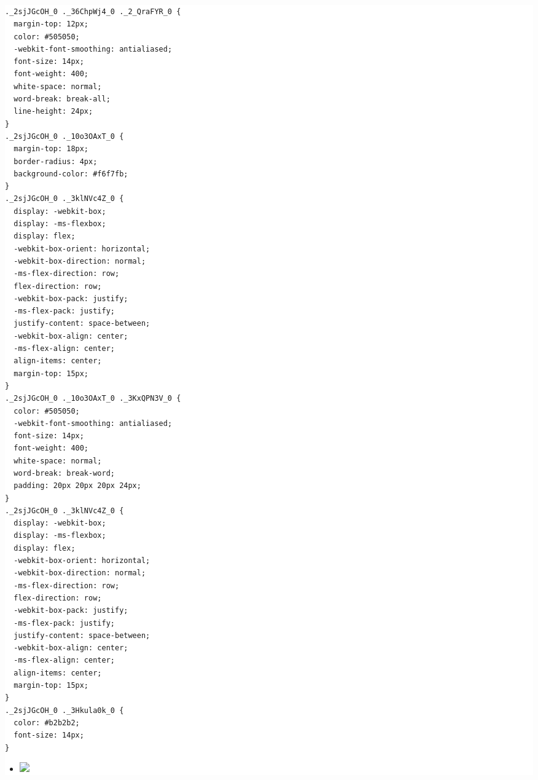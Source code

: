     ._2sjJGcOH_0 ._36ChpWj4_0 ._2_QraFYR_0 {
      margin-top: 12px;
      color: #505050;
      -webkit-font-smoothing: antialiased;
      font-size: 14px;
      font-weight: 400;
      white-space: normal;
      word-break: break-all;
      line-height: 24px;
    }
    ._2sjJGcOH_0 ._10o3OAxT_0 {
      margin-top: 18px;
      border-radius: 4px;
      background-color: #f6f7fb;
    }
    ._2sjJGcOH_0 ._3klNVc4Z_0 {
      display: -webkit-box;
      display: -ms-flexbox;
      display: flex;
      -webkit-box-orient: horizontal;
      -webkit-box-direction: normal;
      -ms-flex-direction: row;
      flex-direction: row;
      -webkit-box-pack: justify;
      -ms-flex-pack: justify;
      justify-content: space-between;
      -webkit-box-align: center;
      -ms-flex-align: center;
      align-items: center;
      margin-top: 15px;
    }
    ._2sjJGcOH_0 ._10o3OAxT_0 ._3KxQPN3V_0 {
      color: #505050;
      -webkit-font-smoothing: antialiased;
      font-size: 14px;
      font-weight: 400;
      white-space: normal;
      word-break: break-word;
      padding: 20px 20px 20px 24px;
    }
    ._2sjJGcOH_0 ._3klNVc4Z_0 {
      display: -webkit-box;
      display: -ms-flexbox;
      display: flex;
      -webkit-box-orient: horizontal;
      -webkit-box-direction: normal;
      -ms-flex-direction: row;
      flex-direction: row;
      -webkit-box-pack: justify;
      -ms-flex-pack: justify;
      justify-content: space-between;
      -webkit-box-align: center;
      -ms-flex-align: center;
      align-items: center;
      margin-top: 15px;
    }
    ._2sjJGcOH_0 ._3Hkula0k_0 {
      color: #b2b2b2;
      font-size: 14px;
    }
</style><ul><li>
<div class="_2sjJGcOH_0"><img src="https://static001.geekbang.org/account/avatar/00/10/94/47/75875257.jpg"
  class="_3FLYR4bF_0">